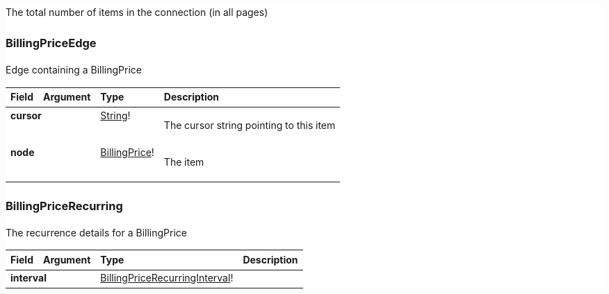 The total number of items in the connection (in all pages)

</td>
</tr>
</tbody>
</table>

### BillingPriceEdge

Edge containing a BillingPrice

<table>
<thead>
<tr>
<th align="left">Field</th>
<th align="right">Argument</th>
<th align="left">Type</th>
<th align="left">Description</th>
</tr>
</thead>
<tbody>
<tr>
<td colspan="2" valign="top"><strong>cursor</strong></td>
<td valign="top"><a href="#string">String</a>!</td>
<td>

The cursor string pointing to this item

</td>
</tr>
<tr>
<td colspan="2" valign="top"><strong>node</strong></td>
<td valign="top"><a href="#billingprice">BillingPrice</a>!</td>
<td>

The item

</td>
</tr>
</tbody>
</table>

### BillingPriceRecurring

The recurrence details for a BillingPrice

<table>
<thead>
<tr>
<th align="left">Field</th>
<th align="right">Argument</th>
<th align="left">Type</th>
<th align="left">Description</th>
</tr>
</thead>
<tbody>
<tr>
<td colspan="2" valign="top"><strong>interval</strong></td>
<td valign="top"><a href="#billingpricerecurringinterval">BillingPriceRecurringInterval</a>!</td>
<td>
